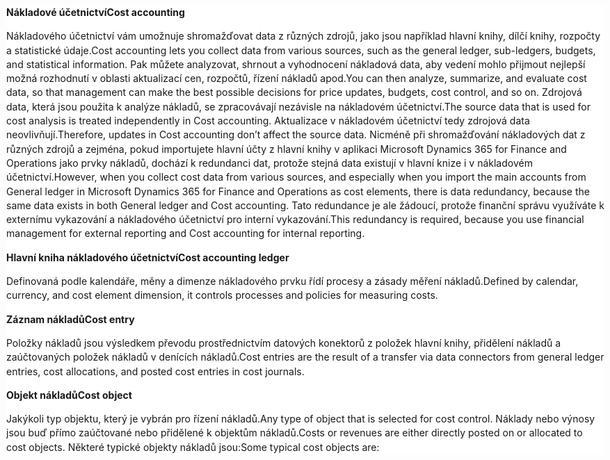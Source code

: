 <span data-ttu-id="c6fc8-108">**Nákladové účetnictví**</span><span class="sxs-lookup"><span data-stu-id="c6fc8-108">**Cost accounting**</span></span>

<span data-ttu-id="c6fc8-109">Nákladového účetnictví vám umožnuje shromažďovat data z různých zdrojů, jako jsou například hlavní knihy, dílčí knihy, rozpočty a statistické údaje.</span><span class="sxs-lookup"><span data-stu-id="c6fc8-109">Cost accounting lets you collect data from various sources, such as the general ledger, sub-ledgers, budgets, and statistical information.</span></span> <span data-ttu-id="c6fc8-110">Pak můžete analyzovat, shrnout a vyhodnocení nákladová data, aby vedení mohlo přijmout nejlepší možná rozhodnutí v oblasti aktualizací cen, rozpočtů, řízení nákladů apod.</span><span class="sxs-lookup"><span data-stu-id="c6fc8-110">You can then analyze, summarize, and evaluate cost data, so that management can make the best possible decisions for price updates, budgets, cost control, and so on.</span></span> <span data-ttu-id="c6fc8-111">Zdrojová data, která jsou použita k analýze nákladů, se zpracovávají nezávisle na nákladovém účetnictví.</span><span class="sxs-lookup"><span data-stu-id="c6fc8-111">The source data that is used for cost analysis is treated independently in Cost accounting.</span></span> <span data-ttu-id="c6fc8-112">Aktualizace v nákladovém účetnictví tedy zdrojová data neovlivňují.</span><span class="sxs-lookup"><span data-stu-id="c6fc8-112">Therefore, updates in Cost accounting don’t affect the source data.</span></span> <span data-ttu-id="c6fc8-113">Nicméně při shromažďování nákladových dat z různých zdrojů a zejména, pokud importujete hlavní účty z hlavní knihy v aplikaci Microsoft Dynamics 365 for Finance and Operations jako prvky nákladů, dochází k redundanci dat, protože stejná data existují v hlavní knize i v nákladovém účetnictví.</span><span class="sxs-lookup"><span data-stu-id="c6fc8-113">However, when you collect cost data from various sources, and especially when you import the main accounts from General ledger in Microsoft Dynamics 365 for Finance and Operations as cost elements, there is data redundancy, because the same data exists in both General ledger and Cost accounting.</span></span> <span data-ttu-id="c6fc8-114">Tato redundance je ale žádoucí, protože finanční správu využíváte k externímu vykazování a nákladového účetnictví pro interní vykazování.</span><span class="sxs-lookup"><span data-stu-id="c6fc8-114">This redundancy is required, because you use financial management for external reporting and Cost accounting for internal reporting.</span></span>

<span data-ttu-id="c6fc8-115">**Hlavní kniha nákladového účetnictví**</span><span class="sxs-lookup"><span data-stu-id="c6fc8-115">**Cost accounting ledger**</span></span>

<span data-ttu-id="c6fc8-116">Definovaná podle kalendáře, měny a dimenze nákladového prvku řídí procesy a zásady měření nákladů.</span><span class="sxs-lookup"><span data-stu-id="c6fc8-116">Defined by calendar, currency, and cost element dimension, it controls processes and policies for measuring costs.</span></span> 

<span data-ttu-id="c6fc8-117">**Záznam nákladů**</span><span class="sxs-lookup"><span data-stu-id="c6fc8-117">**Cost entry**</span></span>

<span data-ttu-id="c6fc8-118">Položky nákladů jsou výsledkem převodu prostřednictvím datových konektorů z položek hlavní knihy, přidělení nákladů a zaúčtovaných položek nákladů v denících nákladů.</span><span class="sxs-lookup"><span data-stu-id="c6fc8-118">Cost entries are the result of a transfer via data connectors from general ledger entries, cost allocations, and posted cost entries in cost journals.</span></span>

<span data-ttu-id="c6fc8-119">**Objekt nákladů**</span><span class="sxs-lookup"><span data-stu-id="c6fc8-119">**Cost object**</span></span>

<span data-ttu-id="c6fc8-120">Jakýkoli typ objektu, který je vybrán pro řízení nákladů.</span><span class="sxs-lookup"><span data-stu-id="c6fc8-120">Any type of object that is selected for cost control.</span></span> <span data-ttu-id="c6fc8-121">Náklady nebo výnosy jsou buď přímo zaúčtované nebo přidělené k objektům nákladů.</span><span class="sxs-lookup"><span data-stu-id="c6fc8-121">Costs or revenues are either directly posted on or allocated to cost objects.</span></span> <span data-ttu-id="c6fc8-122">Některé typické objekty nákladů jsou:</span><span class="sxs-lookup"><span data-stu-id="c6fc8-122">Some typical cost objects are:</span></span>
